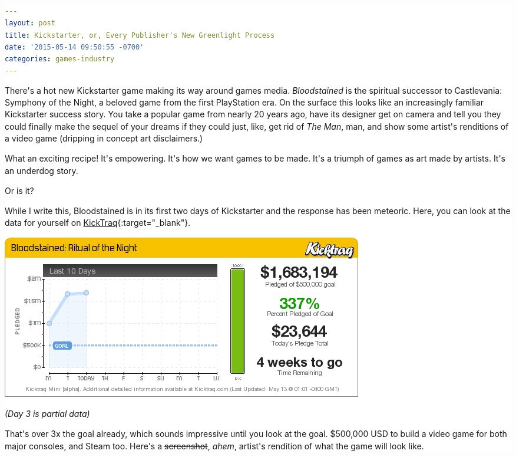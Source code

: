 ```yaml
---
layout: post
title: Kickstarter, or, Every Publisher's New Greenlight Process
date: '2015-05-14 09:50:55 -0700'
categories: games-industry
---
```

<iframe style="float: right; padding-left: 3em;" src="https://www.kickstarter.com/projects/iga/bloodstained-ritual-of-the-night/widget/card.html?v=2" width="220" height="420" frameborder="0" scrolling="no"></iframe>

There's a hot new Kickstarter game making its way around games media. _Bloodstained_ is the spiritual successor to Castlevania: Symphony of the Night, a beloved game from the first PlayStation era. On the surface this looks like an increasingly familiar Kickstarter success story. You take a popular game from nearly 20 years ago, have its designer get on camera and tell you they could finally make the sequel of your dreams if they could just, like, get rid of _The Man_, man, and show some artist's renditions of a video game (dripping in concept art disclaimers.)

What an exciting recipe! It's empowering. It's how we want games to be made. It's a triumph of games as art made by artists. It's an underdog story.

Or is it?

While I write this, Bloodstained is in its first two days of Kickstarter and the response has been meteoric. Here, you can look at the data for yourself on [KickTraq](https://www.kicktraq.com/projects/iga/bloodstained-ritual-of-the-night/){:target="_blank"}.

![](/assets/kickstarter-greenlight/bloodstained_minichart.png)

_(Day 3 is partial data)_

That's over 3x the goal already, which sounds impressive until you look at the goal. $500,000 USD to build a video game for both major consoles, and Steam too. Here's a <del>screenshot</del>, _ahem_, artist's rendition of what the game will look like.
